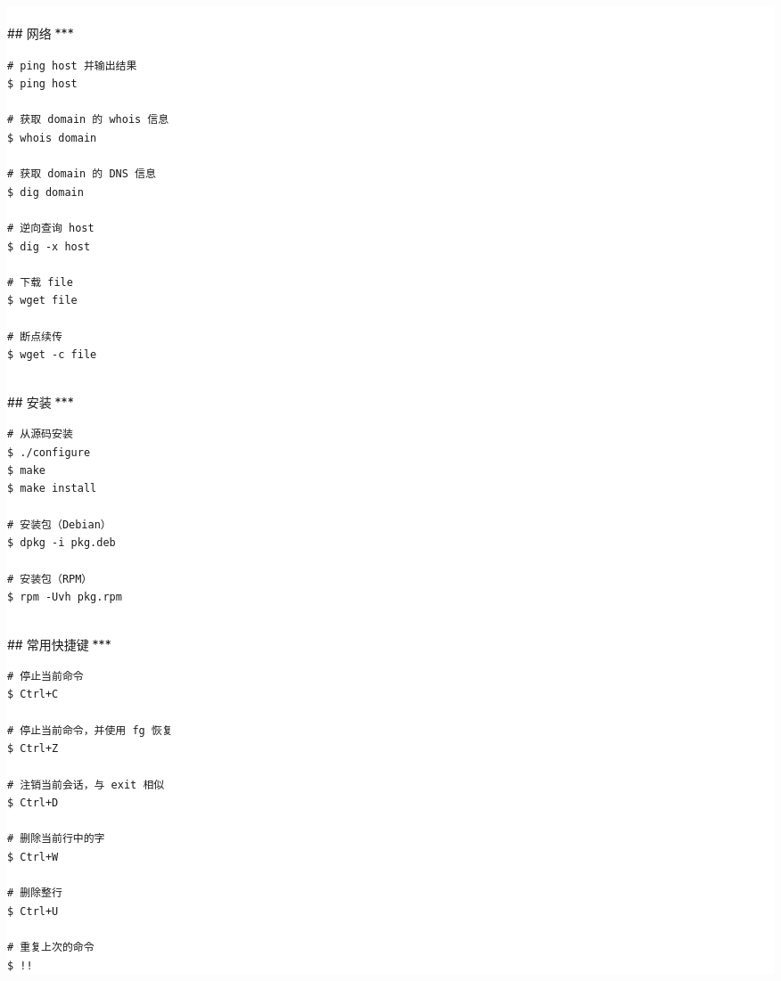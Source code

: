 <br>
## 网络
***

```
# ping host 并输出结果
$ ping host

# 获取 domain 的 whois 信息
$ whois domain

# 获取 domain 的 DNS 信息
$ dig domain

# 逆向查询 host
$ dig -x host

# 下载 file
$ wget file

# 断点续传
$ wget -c file
```

<br>
## 安装
***

```
# 从源码安装
$ ./configure
$ make
$ make install

# 安装包（Debian）
$ dpkg -i pkg.deb

# 安装包（RPM）
$ rpm -Uvh pkg.rpm
```

<br>
## 常用快捷键
***

```
# 停止当前命令
$ Ctrl+C

# 停止当前命令，并使用 fg 恢复
$ Ctrl+Z

# 注销当前会话，与 exit 相似
$ Ctrl+D

# 删除当前行中的字
$ Ctrl+W

# 删除整行
$ Ctrl+U

# 重复上次的命令
$ !!
```